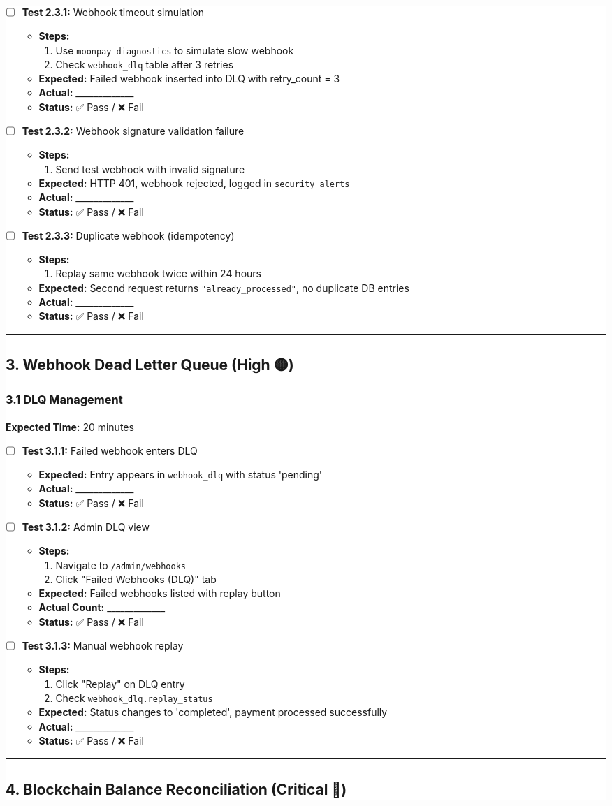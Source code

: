 - [ ] **Test 2.3.1:** Webhook timeout simulation
  - **Steps:**
    1. Use `moonpay-diagnostics` to simulate slow webhook
    2. Check `webhook_dlq` table after 3 retries
  - **Expected:** Failed webhook inserted into DLQ with retry_count = 3
  - **Actual:** _____________
  - **Status:** ✅ Pass / ❌ Fail

- [ ] **Test 2.3.2:** Webhook signature validation failure
  - **Steps:**
    1. Send test webhook with invalid signature
  - **Expected:** HTTP 401, webhook rejected, logged in `security_alerts`
  - **Actual:** _____________
  - **Status:** ✅ Pass / ❌ Fail

- [ ] **Test 2.3.3:** Duplicate webhook (idempotency)
  - **Steps:**
    1. Replay same webhook twice within 24 hours
  - **Expected:** Second request returns `"already_processed"`, no duplicate DB entries
  - **Actual:** _____________
  - **Status:** ✅ Pass / ❌ Fail

---

## 3. Webhook Dead Letter Queue (High 🟡)

### 3.1 DLQ Management
**Expected Time:** 20 minutes

- [ ] **Test 3.1.1:** Failed webhook enters DLQ
  - **Expected:** Entry appears in `webhook_dlq` with status 'pending'
  - **Actual:** _____________
  - **Status:** ✅ Pass / ❌ Fail

- [ ] **Test 3.1.2:** Admin DLQ view
  - **Steps:**
    1. Navigate to `/admin/webhooks`
    2. Click "Failed Webhooks (DLQ)" tab
  - **Expected:** Failed webhooks listed with replay button
  - **Actual Count:** _____________
  - **Status:** ✅ Pass / ❌ Fail

- [ ] **Test 3.1.3:** Manual webhook replay
  - **Steps:**
    1. Click "Replay" on DLQ entry
    2. Check `webhook_dlq.replay_status`
  - **Expected:** Status changes to 'completed', payment processed successfully
  - **Actual:** _____________
  - **Status:** ✅ Pass / ❌ Fail

---

## 4. Blockchain Balance Reconciliation (Critical 🔴)
